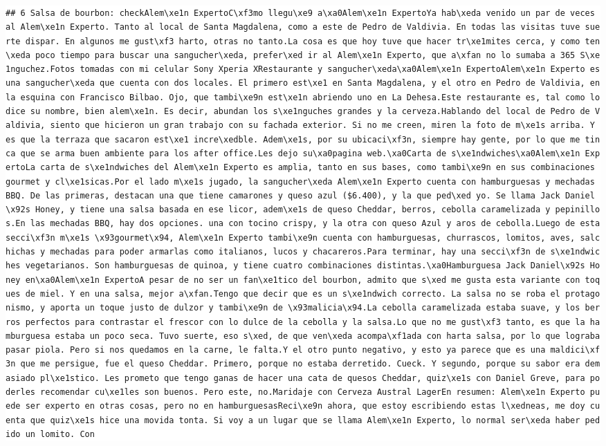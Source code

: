     ## 6 Salsa de bourbon: checkAlem\xe1n ExpertoC\xf3mo llegu\xe9 a\xa0Alem\xe1n ExpertoYa hab\xeda venido un par de veces al Alem\xe1n Experto. Tanto al local de Santa Magdalena, como a este de Pedro de Valdivia. En todas las visitas tuve suerte dispar. En algunos me gust\xf3 harto, otras no tanto.La cosa es que hoy tuve que hacer tr\xe1mites cerca, y como ten\xeda poco tiempo para buscar una sangucher\xeda, prefer\xed ir al Alem\xe1n Experto, que a\xfan no lo sumaba a 365 S\xe1nguchez.Fotos tomadas con mi celular Sony Xperia XRestaurante y sangucher\xeda\xa0Alem\xe1n ExpertoAlem\xe1n Experto es una sangucher\xeda que cuenta con dos locales. El primero est\xe1 en Santa Magdalena, y el otro en Pedro de Valdivia, en la esquina con Francisco Bilbao. Ojo, que tambi\xe9n est\xe1n abriendo uno en La Dehesa.Este restaurante es, tal como lo dice su nombre, bien alem\xe1n. Es decir, abundan los s\xe1nguches grandes y la cerveza.Hablando del local de Pedro de Valdivia, siento que hicieron un gran trabajo con su fachada exterior. Si no me creen, miren la foto de m\xe1s arriba. Y es que la terraza que sacaron est\xe1 incre\xedble. Adem\xe1s, por su ubicaci\xf3n, siempre hay gente, por lo que me tinca que se arma buen ambiente para los after office.Les dejo su\xa0pagina web.\xa0Carta de s\xe1ndwiches\xa0Alem\xe1n ExpertoLa carta de s\xe1ndwiches del Alem\xe1n Experto es amplia, tanto en sus bases, como tambi\xe9n en sus combinaciones gourmet y cl\xe1sicas.Por el lado m\xe1s jugado, la sangucher\xeda Alem\xe1n Experto cuenta con hamburguesas y mechadas BBQ. De las primeras, destacan una que tiene camarones y queso azul ($6.400), y la que ped\xed yo. Se llama Jack Daniel\x92s Honey, y tiene una salsa basada en ese licor, adem\xe1s de queso Cheddar, berros, cebolla caramelizada y pepinillos.En las mechadas BBQ, hay dos opciones. una con tocino crispy, y la otra con queso Azul y aros de cebolla.Luego de esta secci\xf3n m\xe1s \x93gourmet\x94, Alem\xe1n Experto tambi\xe9n cuenta con hamburguesas, churrascos, lomitos, aves, salchichas y mechadas para poder armarlas como italianos, lucos y chacareros.Para terminar, hay una secci\xf3n de s\xe1ndwiches vegetarianos. Son hamburguesas de quinoa, y tiene cuatro combinaciones distintas.\xa0Hamburguesa Jack Daniel\x92s Honey en\xa0Alem\xe1n ExpertoA pesar de no ser un fan\xe1tico del bourbon, admito que s\xed me gusta esta variante con toques de miel. Y en una salsa, mejor a\xfan.Tengo que decir que es un s\xe1ndwich correcto. La salsa no se roba el protagonismo, y aporta un toque justo de dulzor y tambi\xe9n de \x93malicia\x94.La cebolla caramelizada estaba suave, y los berros perfectos para contrastar el frescor con lo dulce de la cebolla y la salsa.Lo que no me gust\xf3 tanto, es que la hamburguesa estaba un poco seca. Tuvo suerte, eso s\xed, de que ven\xeda acompa\xf1ada con harta salsa, por lo que lograba pasar piola. Pero si nos quedamos en la carne, le falta.Y el otro punto negativo, y esto ya parece que es una maldici\xf3n que me persigue, fue el queso Cheddar. Primero, porque no estaba derretido. Cueck. Y segundo, porque su sabor era demasiado pl\xe1stico. Les prometo que tengo ganas de hacer una cata de quesos Cheddar, quiz\xe1s con Daniel Greve, para poderles recomendar cu\xe1les son buenos. Pero este, no.Maridaje con Cerveza Austral LagerEn resumen: Alem\xe1n Experto puede ser experto en otras cosas, pero no en hamburguesasReci\xe9n ahora, que estoy escribiendo estas l\xedneas, me doy cuenta que quiz\xe1s hice una movida tonta. Si voy a un lugar que se llama Alem\xe1n Experto, lo normal ser\xeda haber pedido un lomito. Con